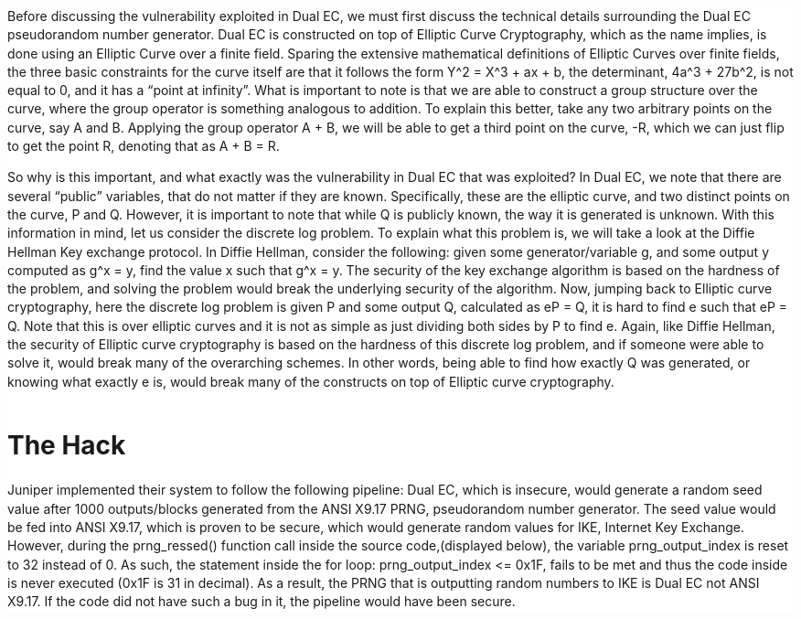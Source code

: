 Before discussing the vulnerability exploited in Dual EC, we must first discuss the technical details surrounding the Dual 
EC pseudorandom number generator. Dual EC is constructed on top of Elliptic Curve Cryptography, which as the name implies, 
is done using an Elliptic Curve over a finite field. Sparing the extensive mathematical definitions of Elliptic Curves over 
finite fields, the three basic constraints for the curve itself are that it follows the form Y^2 = X^3 + ax + b, the 
determinant, 4a^3 + 27b^2, is not equal to 0, and it has a “point at infinity”. What is important to note is that we are 
able to construct a group structure over the curve, where the group operator is something analogous to addition. To explain 
this better, take any two arbitrary points on the curve, say A and B. Applying the group operator A + B, we will be able to 
get a third point on the curve, -R, which we can just flip to get the point R, denoting that as A + B = R.


So why is this important, and what exactly was the vulnerability in Dual EC that was exploited? In Dual EC, we note that 
there are several “public” variables, that do not matter if they are known. Specifically, these are the elliptic curve, and 
two distinct points on the curve, P and Q. However, it is important to note that while Q is publicly known, the way it is 
generated is unknown. With this information in mind, let us consider the discrete log problem. To explain what this problem 
is, we will take a look at the Diffie Hellman Key exchange protocol. In Diffie Hellman, consider the following: given some 
generator/variable g, and some output y computed as g^x = y, find the value x such that g^x = y. The security of the key 
exchange algorithm is based on the hardness of the problem, and solving the problem would break the underlying security of 
the algorithm. Now, jumping back to Elliptic curve cryptography, here the discrete log problem is given P and some output Q,
calculated as eP = Q, it is hard to find e such that eP = Q. Note that this is over elliptic curves and it is not as simple 
as just dividing both sides by P to find e. Again, like Diffie Hellman, the security of Elliptic curve cryptography is based
on the hardness of this discrete log problem, and if someone were able to solve it, would break many of the overarching 
schemes. In other words, being able to find how exactly Q was generated, or knowing what exactly e is, would break many of 
the constructs on top of Elliptic curve cryptography.


# The Hack
Juniper implemented their system to follow the following pipeline: Dual EC, which is insecure, would generate a random seed 
value after 1000 outputs/blocks generated from the ANSI X9.17 PRNG, pseudorandom number generator. The seed value would be 
fed into ANSI X9.17, which is proven to be secure, which would generate random values for IKE, Internet Key Exchange. 
However, during the prng_ressed() function call inside the source code,(displayed below), the variable prng_output_index is 
reset to 32 instead of 0. As such, the statement inside the for loop: prng_output_index <= 0x1F, fails to be met and thus 
the code inside is never executed (0x1F is 31 in decimal). As a result, the PRNG that is outputting random numbers to IKE is
Dual EC not ANSI X9.17. If the code did not have such a bug in it, the pipeline would have been secure. 
